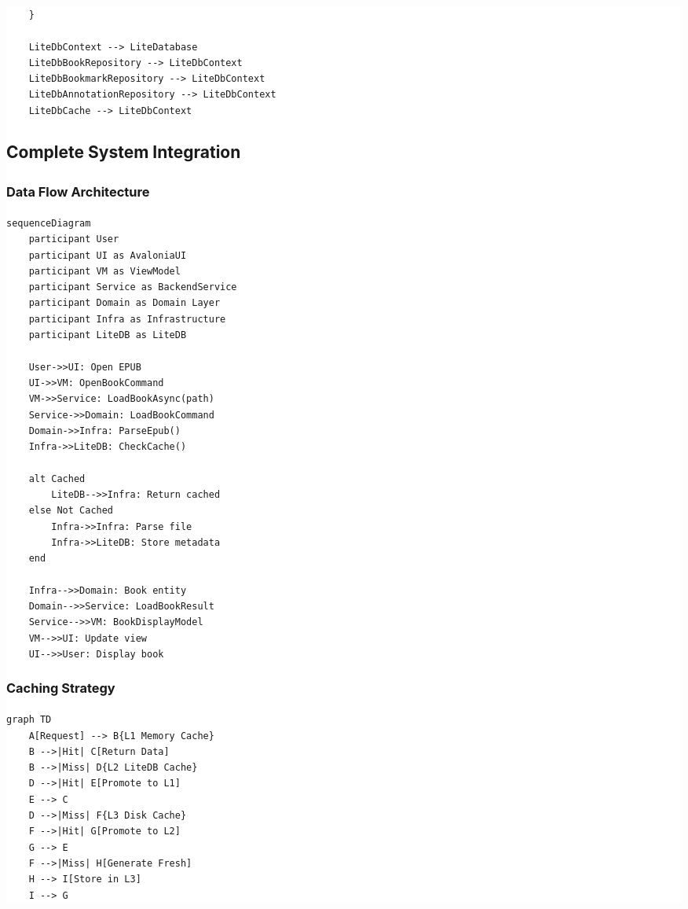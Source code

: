 ```mermaid
    }

    LiteDbContext --> LiteDatabase
    LiteDbBookRepository --> LiteDbContext
    LiteDbBookmarkRepository --> LiteDbContext
    LiteDbAnnotationRepository --> LiteDbContext
    LiteDbCache --> LiteDbContext
```

## Complete System Integration

### Data Flow Architecture

```mermaid
sequenceDiagram
    participant User
    participant UI as AvaloniaUI
    participant VM as ViewModel
    participant Service as BackendService
    participant Domain as Domain Layer
    participant Infra as Infrastructure
    participant LiteDB as LiteDB

    User->>UI: Open EPUB
    UI->>VM: OpenBookCommand
    VM->>Service: LoadBookAsync(path)
    Service->>Domain: LoadBookCommand
    Domain->>Infra: ParseEpub()
    Infra->>LiteDB: CheckCache()

    alt Cached
        LiteDB-->>Infra: Return cached
    else Not Cached
        Infra->>Infra: Parse file
        Infra->>LiteDB: Store metadata
    end

    Infra-->>Domain: Book entity
    Domain-->>Service: LoadBookResult
    Service-->>VM: BookDisplayModel
    VM-->>UI: Update view
    UI-->>User: Display book
```

### Caching Strategy

```mermaid
graph TD
    A[Request] --> B{L1 Memory Cache}
    B -->|Hit| C[Return Data]
    B -->|Miss| D{L2 LiteDB Cache}
    D -->|Hit| E[Promote to L1]
    E --> C
    D -->|Miss| F{L3 Disk Cache}
    F -->|Hit| G[Promote to L2]
    G --> E
    F -->|Miss| H[Generate Fresh]
    H --> I[Store in L3]
    I --> G
```
